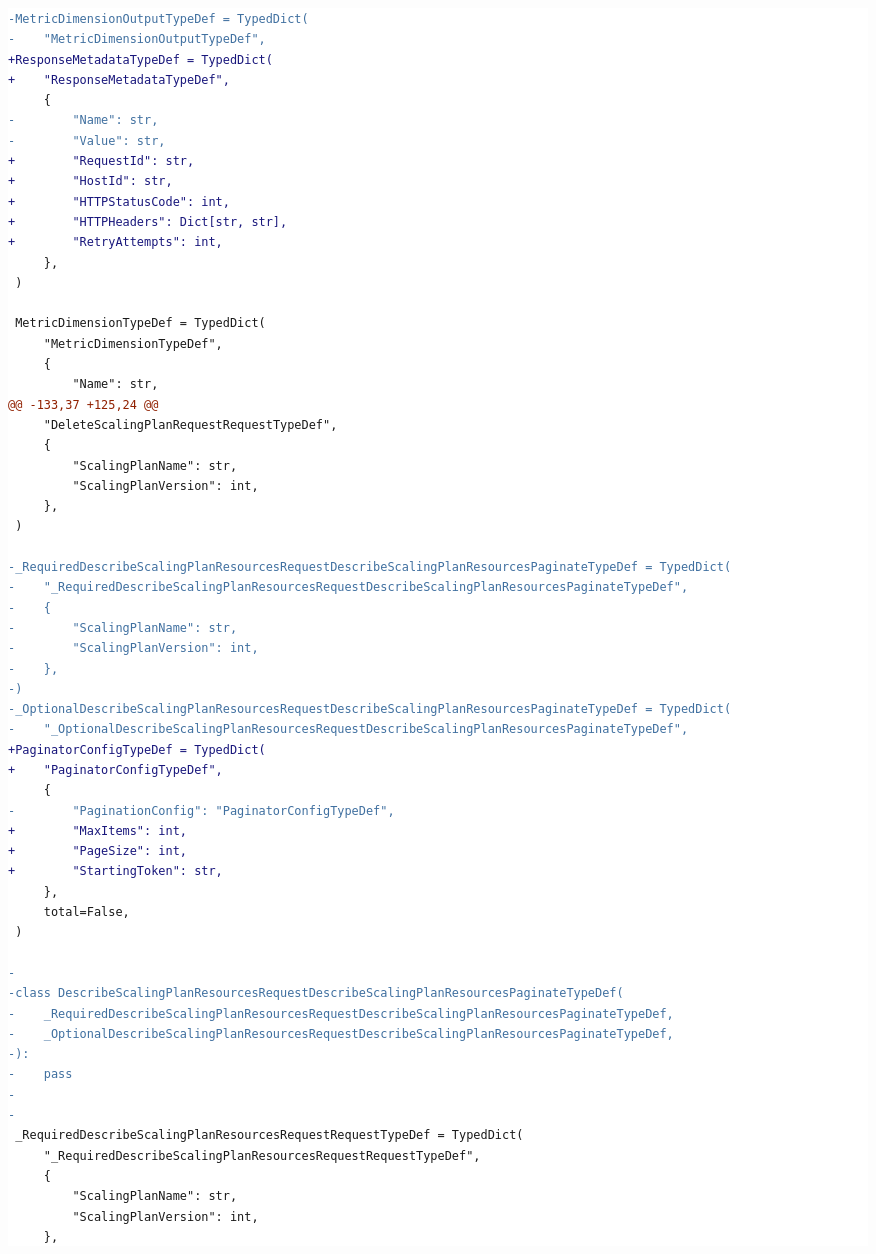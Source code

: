 ```diff
-MetricDimensionOutputTypeDef = TypedDict(
-    "MetricDimensionOutputTypeDef",
+ResponseMetadataTypeDef = TypedDict(
+    "ResponseMetadataTypeDef",
     {
-        "Name": str,
-        "Value": str,
+        "RequestId": str,
+        "HostId": str,
+        "HTTPStatusCode": int,
+        "HTTPHeaders": Dict[str, str],
+        "RetryAttempts": int,
     },
 )
 
 MetricDimensionTypeDef = TypedDict(
     "MetricDimensionTypeDef",
     {
         "Name": str,
@@ -133,37 +125,24 @@
     "DeleteScalingPlanRequestRequestTypeDef",
     {
         "ScalingPlanName": str,
         "ScalingPlanVersion": int,
     },
 )
 
-_RequiredDescribeScalingPlanResourcesRequestDescribeScalingPlanResourcesPaginateTypeDef = TypedDict(
-    "_RequiredDescribeScalingPlanResourcesRequestDescribeScalingPlanResourcesPaginateTypeDef",
-    {
-        "ScalingPlanName": str,
-        "ScalingPlanVersion": int,
-    },
-)
-_OptionalDescribeScalingPlanResourcesRequestDescribeScalingPlanResourcesPaginateTypeDef = TypedDict(
-    "_OptionalDescribeScalingPlanResourcesRequestDescribeScalingPlanResourcesPaginateTypeDef",
+PaginatorConfigTypeDef = TypedDict(
+    "PaginatorConfigTypeDef",
     {
-        "PaginationConfig": "PaginatorConfigTypeDef",
+        "MaxItems": int,
+        "PageSize": int,
+        "StartingToken": str,
     },
     total=False,
 )
 
-
-class DescribeScalingPlanResourcesRequestDescribeScalingPlanResourcesPaginateTypeDef(
-    _RequiredDescribeScalingPlanResourcesRequestDescribeScalingPlanResourcesPaginateTypeDef,
-    _OptionalDescribeScalingPlanResourcesRequestDescribeScalingPlanResourcesPaginateTypeDef,
-):
-    pass
-
-
 _RequiredDescribeScalingPlanResourcesRequestRequestTypeDef = TypedDict(
     "_RequiredDescribeScalingPlanResourcesRequestRequestTypeDef",
     {
         "ScalingPlanName": str,
         "ScalingPlanVersion": int,
     },
```